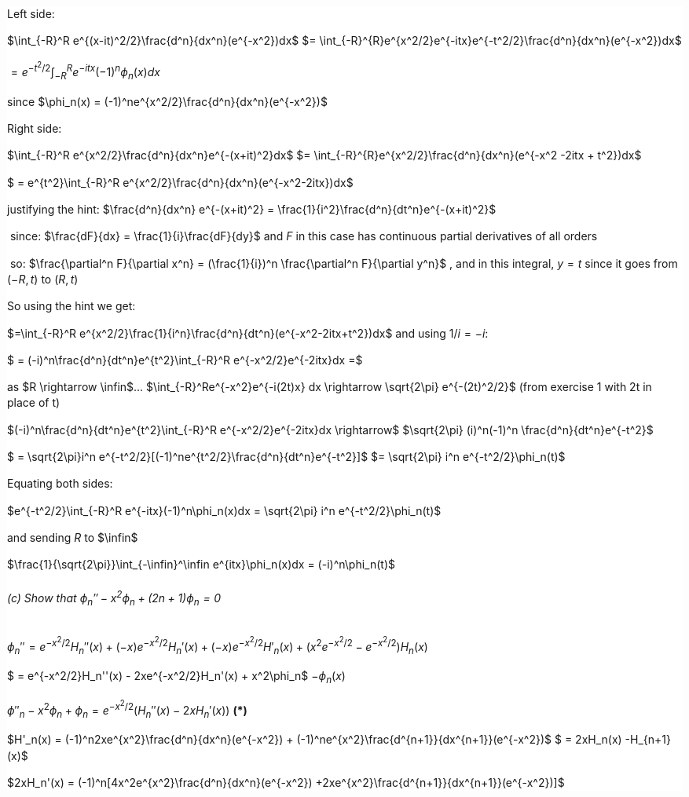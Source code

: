 Left side:

$\int_{-R}^R e^{(x-it)^2/2}\frac{d^n}{dx^n}(e^{-x^2})dx$ $= \int_{-R}^{R}e^{x^2/2}e^{-itx}e^{-t^2/2}\frac{d^n}{dx^n}(e^{-x^2})dx$ 

$= e^{-t^2/2}\int_{-R}^R e^{-itx}(-1)^n\phi_n(x)dx$

since $\phi_n(x) = (-1)^ne^{x^2/2}\frac{d^n}{dx^n}(e^{-x^2})$ 

Right side:

$\int_{-R}^R e^{x^2/2}\frac{d^n}{dx^n}e^{-(x+it)^2}dx$ $= \int_{-R}^{R}e^{x^2/2}\frac{d^n}{dx^n}(e^{-x^2 -2itx + t^2})dx$ 

$ = e^{t^2}\int_{-R}^R e^{x^2/2}\frac{d^n}{dx^n}(e^{-x^2-2itx})dx$ 

justifying the hint: $\frac{d^n}{dx^n} e^{-(x+it)^2} = \frac{1}{i^2}\frac{d^n}{dt^n}e^{-(x+it)^2}$ 

​	since: $\frac{dF}{dx} = \frac{1}{i}\frac{dF}{dy}$ and $F$ in this case has continuous partial derivatives of all orders

​	so: $\frac{\partial^n F}{\partial x^n} = (\frac{1}{i})^n \frac{\partial^n F}{\partial y^n}$ , and in this integral, $y = t$ since it goes from $(-R, t)$ to $(R, t)$ 

So using the hint we get:

$=\int_{-R}^R e^{x^2/2}\frac{1}{i^n}\frac{d^n}{dt^n}(e^{-x^2-2itx+t^2})dx$  and using $1/i = -i$:

$ = (-i)^n\frac{d^n}{dt^n}e^{t^2}\int_{-R}^R e^{-x^2/2}e^{-2itx}dx =$

as $R \rightarrow \infin$... $\int_{-R}^Re^{-x^2}e^{-i(2t)x} dx \rightarrow \sqrt{2\pi} e^{-(2t)^2/2}$ (from exercise 1 with 2t in place of t)

$(-i)^n\frac{d^n}{dt^n}e^{t^2}\int_{-R}^R e^{-x^2/2}e^{-2itx}dx \rightarrow$  $\sqrt{2\pi} (i)^n(-1)^n \frac{d^n}{dt^n}e^{-t^2}$ 

$ = \sqrt{2\pi}i^n e^{-t^2/2}[(-1)^ne^{t^2/2}\frac{d^n}{dt^n}e^{-t^2}]$ $= \sqrt{2\pi} i^n e^{-t^2/2}\phi_n(t)$ 

Equating both sides:

$e^{-t^2/2}\int_{-R}^R e^{-itx}(-1)^n\phi_n(x)dx = \sqrt{2\pi} i^n e^{-t^2/2}\phi_n(t)$ 

and sending $R$ to $\infin$

$\frac{1}{\sqrt{2\pi}}\int_{-\infin}^\infin e^{itx}\phi_n(x)dx = (-i)^n\phi_n(t)$ 

###### (c) Show that $\phi_n''-x^2\phi_n + (2n+1)\phi_n = 0$ 

$\phi_n'' = e^{-x^2/2}H_n''(x) + (-x)e^{-x^2/2}H_n'(x) + (-x)e^{-x^2/2}H'_n(x) + (x^2e^{-x^2/2} -e^{-x^2/2})H_n(x)$ 

$ = e^{-x^2/2}H_n''(x) - 2xe^{-x^2/2}H_n'(x) + x^2\phi_n$ $-\phi_n(x)$ 

$\phi''_n - x^2\phi_n + \phi_n= e^{-x^2/2}(H_n''(x) -2xH_n'(x))$ **$(*)$**

$H'_n(x) = (-1)^n2xe^{x^2}\frac{d^n}{dx^n}(e^{-x^2}) + (-1)^ne^{x^2}\frac{d^{n+1}}{dx^{n+1}}(e^{-x^2})$ $ = 2xH_n(x) -H_{n+1}(x)$ 

$2xH_n'(x) = (-1)^n[4x^2e^{x^2}\frac{d^n}{dx^n}(e^{-x^2}) +2xe^{x^2}\frac{d^{n+1}}{dx^{n+1}}(e^{-x^2})]$ 
